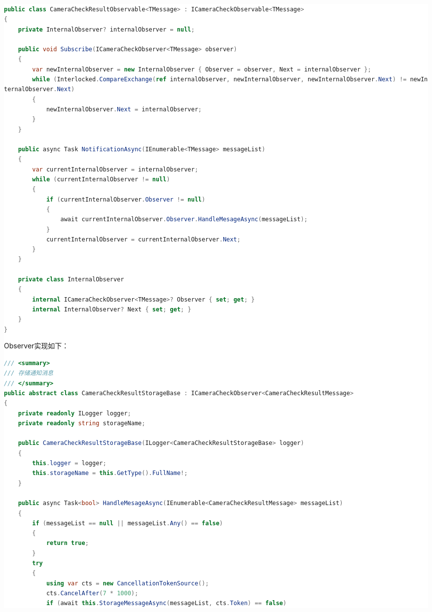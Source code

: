 ```c#
public class CameraCheckResultObservable<TMessage> : ICameraCheckObservable<TMessage>
{
    private InternalObserver? internalObserver = null;
    
    public void Subscribe(ICameraCheckObserver<TMessage> observer)
    {
        var newInternalObserver = new InternalObserver { Observer = observer, Next = internalObserver };
        while (Interlocked.CompareExchange(ref internalObserver, newInternalObserver, newInternalObserver.Next) != newInternalObserver.Next)
        {
            newInternalObserver.Next = internalObserver;
        }
    }

    public async Task NotificationAsync(IEnumerable<TMessage> messageList)
    {
        var currentInternalObserver = internalObserver;
        while (currentInternalObserver != null)
        {
            if (currentInternalObserver.Observer != null)
            {
                await currentInternalObserver.Observer.HandleMesageAsync(messageList);
            }
            currentInternalObserver = currentInternalObserver.Next;
        }
    }

    private class InternalObserver
    {
        internal ICameraCheckObserver<TMessage>? Observer { set; get; }
        internal InternalObserver? Next { set; get; }
    }
}
```

Observer实现如下：

```c#
/// <summary>
/// 存储通知消息
/// </summary>
public abstract class CameraCheckResultStorageBase : ICameraCheckObserver<CameraCheckResultMessage>
{
    private readonly ILogger logger;
    private readonly string storageName;
    
    public CameraCheckResultStorageBase(ILogger<CameraCheckResultStorageBase> logger)
    {
        this.logger = logger;
        this.storageName = this.GetType().FullName!;
    }

    public async Task<bool> HandleMesageAsync(IEnumerable<CameraCheckResultMessage> messageList)
    {
        if (messageList == null || messageList.Any() == false)
        {
            return true;
        }
        try
        {
            using var cts = new CancellationTokenSource();
            cts.CancelAfter(7 * 1000);
            if (await this.StorageMessageAsync(messageList, cts.Token) == false)
```